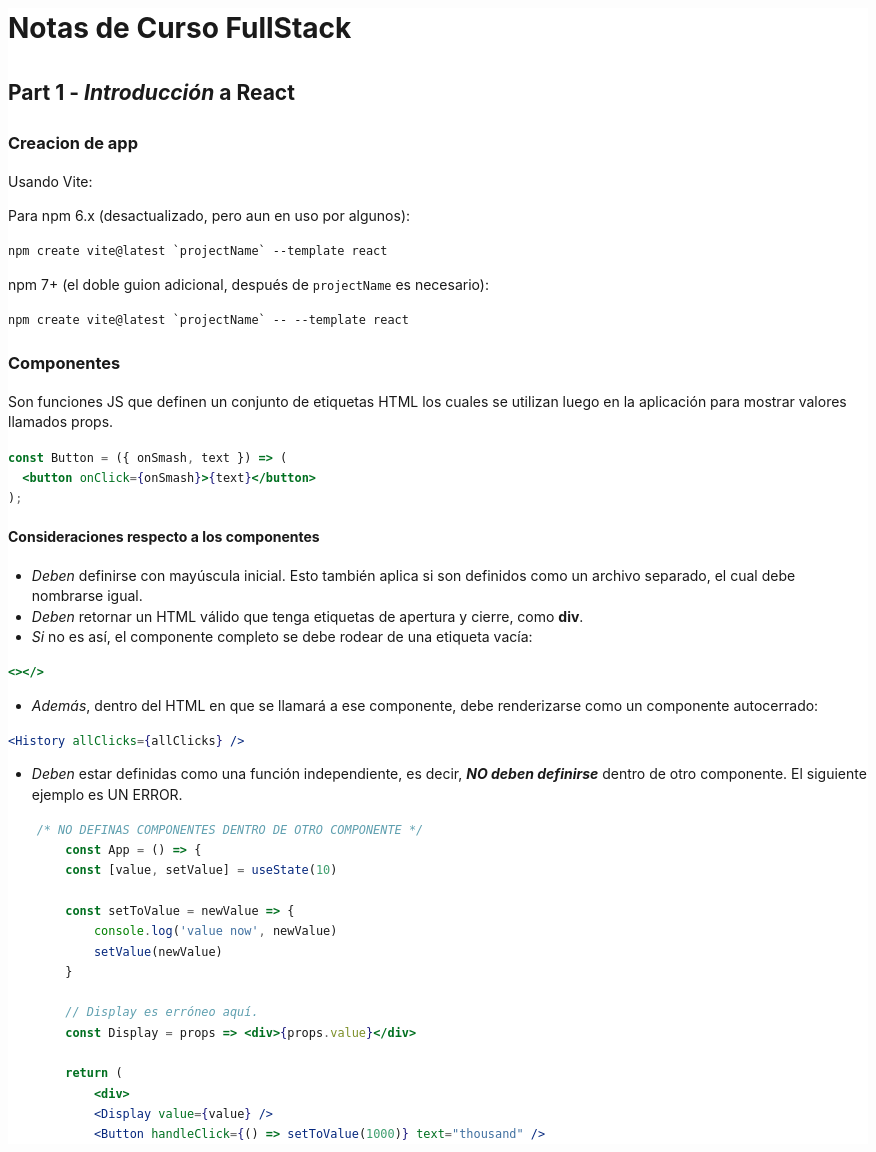 # Notas de Curso FullStack

## Part 1 - *Introducción* a React

### Creacion de app

Usando Vite:

Para npm 6.x (desactualizado, pero aun en uso por algunos):

```command
npm create vite@latest `projectName` --template react
```

npm 7+ (el doble guion adicional, después de `projectName` es necesario):

```command
npm create vite@latest `projectName` -- --template react
```

### Componentes

Son funciones JS que definen un conjunto de etiquetas HTML los cuales se utilizan luego en la aplicación para mostrar valores llamados props.

```jsx
const Button = ({ onSmash, text }) => (
  <button onClick={onSmash}>{text}</button>
);
```

#### Consideraciones respecto a los componentes

- *Deben* definirse con mayúscula inicial. Esto también aplica si son definidos como un archivo separado, el cual debe nombrarse igual.
- *Deben* retornar un HTML válido que tenga etiquetas de apertura y cierre, como __div__.
- *Si* no es así, el componente completo se debe rodear de una etiqueta vacía:

```jsx
<></>
```

- *Además*, dentro del HTML en que se llamará a ese componente, debe renderizarse como un componente autocerrado:

```jsx
<History allClicks={allClicks} />
```

- *Deben* estar definidas como una función independiente, es decir, *__NO deben definirse__* dentro de otro componente. El siguiente ejemplo es UN ERROR.

```jsx
    /* NO DEFINAS COMPONENTES DENTRO DE OTRO COMPONENTE */
        const App = () => {
        const [value, setValue] = useState(10)

        const setToValue = newValue => {
            console.log('value now', newValue)
            setValue(newValue)
        }

        // Display es erróneo aquí.
        const Display = props => <div>{props.value}</div>

        return (
            <div>
            <Display value={value} />
            <Button handleClick={() => setToValue(1000)} text="thousand" />
```
